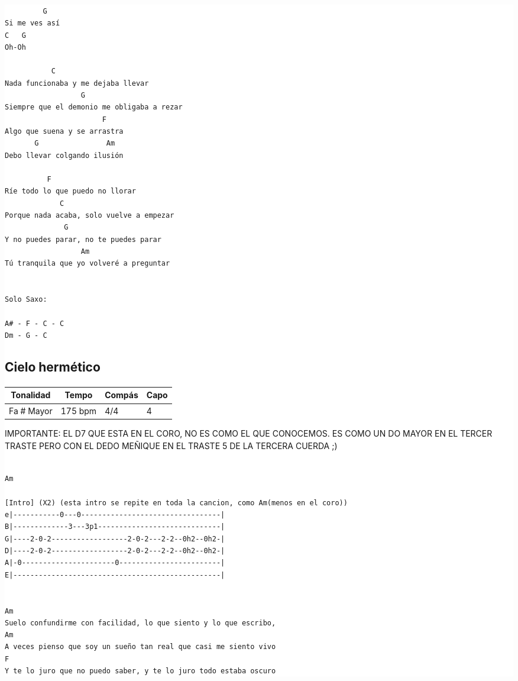 ```
         G
Si me ves así
C   G
Oh-Oh

           C
Nada funcionaba y me dejaba llevar
                  G
Siempre que el demonio me obligaba a rezar
                       F
Algo que suena y se arrastra
       G                Am
Debo llevar colgando ilusión

          F
Ríe todo lo que puedo no llorar
             C
Porque nada acaba, solo vuelve a empezar
              G
Y no puedes parar, no te puedes parar
                  Am
Tú tranquila que yo volveré a preguntar


Solo Saxo:

A# - F - C - C
Dm - G - C

```

<div style="page-break-after: always;"></div>

## Cielo hermético

| Tonalidad  | Tempo   | Compás | Capo |
| ---------- | ------- | ------ | ---- |
| Fa # Mayor | 175 bpm | 4/4    | 4    |


IMPORTANTE: EL D7 QUE ESTA EN EL CORO, NO ES COMO EL QUE CONOCEMOS.
            ES COMO UN DO MAYOR EN EL TERCER TRASTE
            PERO CON EL DEDO MEÑIQUE EN EL TRASTE 5 DE LA TERCERA CUERDA ;)

```

Am

[Intro] (X2) (esta intro se repite en toda la cancion, como Am(menos en el coro))
e|-----------0---0---------------------------------|
B|-------------3---3p1-----------------------------|
G|----2-0-2------------------2-0-2---2-2--0h2--0h2-|
D|----2-0-2------------------2-0-2---2-2--0h2--0h2-|
A|-0----------------------0------------------------|
E|-------------------------------------------------|


Am
Suelo confundirme con facilidad, lo que siento y lo que escribo,
Am
A veces pienso que soy un sueño tan real que casi me siento vivo
F
Y te lo juro que no puedo saber, y te lo juro todo estaba oscuro

```